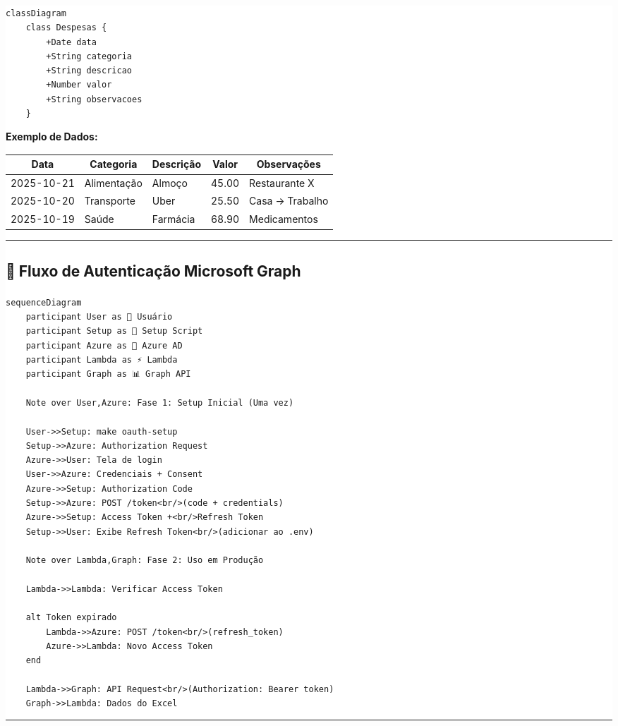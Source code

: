 ```mermaid
classDiagram
    class Despesas {
        +Date data
        +String categoria
        +String descricao
        +Number valor
        +String observacoes
    }
```

**Exemplo de Dados:**

| Data | Categoria | Descrição | Valor | Observações |
|------|-----------|-----------|-------|-------------|
| 2025-10-21 | Alimentação | Almoço | 45.00 | Restaurante X |
| 2025-10-20 | Transporte | Uber | 25.50 | Casa → Trabalho |
| 2025-10-19 | Saúde | Farmácia | 68.90 | Medicamentos |

---

## 🔐 Fluxo de Autenticação Microsoft Graph

```mermaid
sequenceDiagram
    participant User as 👤 Usuário
    participant Setup as 🔧 Setup Script
    participant Azure as 🔐 Azure AD
    participant Lambda as ⚡ Lambda
    participant Graph as 📊 Graph API

    Note over User,Azure: Fase 1: Setup Inicial (Uma vez)

    User->>Setup: make oauth-setup
    Setup->>Azure: Authorization Request
    Azure->>User: Tela de login
    User->>Azure: Credenciais + Consent
    Azure->>Setup: Authorization Code
    Setup->>Azure: POST /token<br/>(code + credentials)
    Azure->>Setup: Access Token +<br/>Refresh Token
    Setup->>User: Exibe Refresh Token<br/>(adicionar ao .env)

    Note over Lambda,Graph: Fase 2: Uso em Produção

    Lambda->>Lambda: Verificar Access Token

    alt Token expirado
        Lambda->>Azure: POST /token<br/>(refresh_token)
        Azure->>Lambda: Novo Access Token
    end

    Lambda->>Graph: API Request<br/>(Authorization: Bearer token)
    Graph->>Lambda: Dados do Excel
```

---